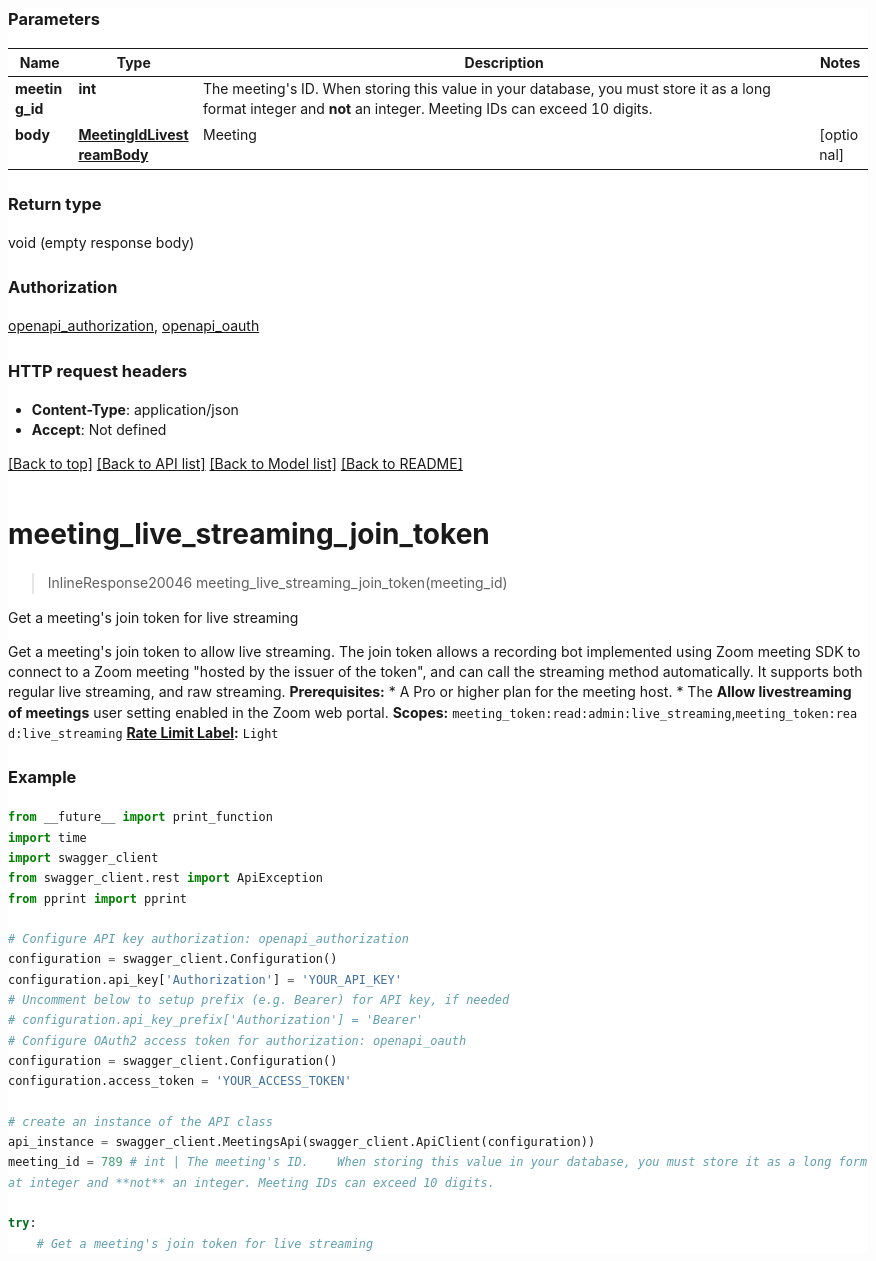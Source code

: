 ```python
```

### Parameters

Name | Type | Description  | Notes
------------- | ------------- | ------------- | -------------
 **meeting_id** | **int**| The meeting&#x27;s ID.    When storing this value in your database, you must store it as a long format integer and **not** an integer. Meeting IDs can exceed 10 digits. | 
 **body** | [**MeetingIdLivestreamBody**](MeetingIdLivestreamBody.md)| Meeting | [optional] 

### Return type

void (empty response body)

### Authorization

[openapi_authorization](../README.md#openapi_authorization), [openapi_oauth](../README.md#openapi_oauth)

### HTTP request headers

 - **Content-Type**: application/json
 - **Accept**: Not defined

[[Back to top]](#) [[Back to API list]](../README.md#documentation-for-api-endpoints) [[Back to Model list]](../README.md#documentation-for-models) [[Back to README]](../README.md)

# **meeting_live_streaming_join_token**
> InlineResponse20046 meeting_live_streaming_join_token(meeting_id)

Get a meeting's join token for live streaming

Get a meeting's join token to allow live streaming. The join token allows a recording bot implemented using Zoom meeting SDK to connect to a Zoom meeting &quot;hosted by the issuer of the token&quot;, and can call the streaming method automatically. It supports both regular live streaming, and raw streaming.   **Prerequisites:**  * A Pro or higher plan for the meeting host.  * The **Allow livestreaming of meetings** user setting enabled in the Zoom web portal.  **Scopes:** `meeting_token:read:admin:live_streaming`,`meeting_token:read:live_streaming`  **[Rate Limit Label](https://marketplace.zoom.us/docs/api-reference/rate-limits#rate-limits):** `Light`

### Example
```python
from __future__ import print_function
import time
import swagger_client
from swagger_client.rest import ApiException
from pprint import pprint

# Configure API key authorization: openapi_authorization
configuration = swagger_client.Configuration()
configuration.api_key['Authorization'] = 'YOUR_API_KEY'
# Uncomment below to setup prefix (e.g. Bearer) for API key, if needed
# configuration.api_key_prefix['Authorization'] = 'Bearer'
# Configure OAuth2 access token for authorization: openapi_oauth
configuration = swagger_client.Configuration()
configuration.access_token = 'YOUR_ACCESS_TOKEN'

# create an instance of the API class
api_instance = swagger_client.MeetingsApi(swagger_client.ApiClient(configuration))
meeting_id = 789 # int | The meeting's ID.    When storing this value in your database, you must store it as a long format integer and **not** an integer. Meeting IDs can exceed 10 digits.

try:
    # Get a meeting's join token for live streaming
```